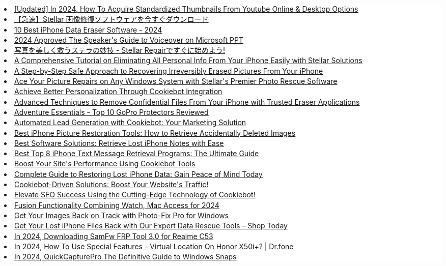 <li><a href="https://eaxpv-info.techidaily.com/updated-in-2024-how-to-acquire-standardized-thumbnails-from-youtube-online-and-desktop-options/"><u>[Updated] In 2024, How To Acquire Standardized Thumbnails From Youtube  Online & Desktop Options</u></a></li>
<li><a href="https://data-safeguard.techidaily.com/1721267765033-stellar/"><u>【急速】Stellar 画像修復ソフトウェアを今すぐダウンロード</u></a></li>
<li><a href="https://data-safeguard.techidaily.com/10-best-iphone-data-eraser-software-2024/"><u>10 Best iPhone Data Eraser Software - 2024</u></a></li>
<li><a href="https://screen-sharing-recording.techidaily.com/2024-approved-the-speakers-guide-to-voiceover-on-microsoft-ppt/"><u>2024 Approved  The Speaker's Guide to Voiceover on Microsoft PPT</u></a></li>
<li><a href="https://data-safeguard.techidaily.com/1721267704840-stellar-repair/"><u>写真を美しく救うステラの妙技 - Stellar Repairですぐに始めよう!</u></a></li>
<li><a href="https://data-safeguard.techidaily.com/a-comprehensive-tutorial-on-eliminating-all-personal-info-from-your-iphone-easily-with-stellar-solutions/"><u>A Comprehensive Tutorial on Eliminating All Personal Info From Your iPhone Easily with Stellar Solutions</u></a></li>
<li><a href="https://data-safeguard.techidaily.com/a-step-by-step-safe-approach-to-recovering-irreversibly-erased-pictures-from-your-iphone/"><u>A Step-by-Step Safe Approach to Recovering Irreversibly Erased Pictures From Your iPhone</u></a></li>
<li><a href="https://data-safeguard.techidaily.com/ace-your-picture-repairs-on-any-windows-system-with-stellars-premier-photo-rescue-software/"><u>Ace Your Picture Repairs on Any Windows System with Stellar's Premier Photo Rescue Software</u></a></li>
<li><a href="https://data-safeguard.techidaily.com/achieve-better-personalization-through-cookiebot-integration/"><u>Achieve Better Personalization Through Cookiebot Integration</u></a></li>
<li><a href="https://data-safeguard.techidaily.com/advanced-techniques-to-remove-confidential-files-from-your-iphone-with-trusted-eraser-applications/"><u>Advanced Techniques to Remove Confidential Files From Your iPhone with Trusted Eraser Applications</u></a></li>
<li><a href="https://extra-tips.techidaily.com/adventure-essentials-top-10-gopro-protectors-reviewed/"><u>Adventure Essentials - Top 10 GoPro Protectors Reviewed</u></a></li>
<li><a href="https://data-safeguard.techidaily.com/automated-lead-generation-with-cookiebot-your-marketing-solution/"><u>Automated Lead Generation with Cookiebot: Your Marketing Solution</u></a></li>
<li><a href="https://data-safeguard.techidaily.com/best-iphone-picture-restoration-tools-how-to-retrieve-accidentally-deleted-images/"><u>Best iPhone Picture Restoration Tools: How to Retrieve Accidentally Deleted Images</u></a></li>
<li><a href="https://data-safeguard.techidaily.com/best-software-solutions-retrieve-lost-iphone-notes-with-ease/"><u>Best Software Solutions: Retrieve Lost iPhone Notes with Ease</u></a></li>
<li><a href="https://data-safeguard.techidaily.com/best-top-8-iphone-text-message-retrieval-programs-the-ultimate-guide/"><u>Best Top 8 iPhone Text Message Retrieval Programs: The Ultimate Guide</u></a></li>
<li><a href="https://data-safeguard.techidaily.com/boost-your-sites-performance-using-cookiebot-tools/"><u>Boost Your Site's Performance Using Cookiebot Tools</u></a></li>
<li><a href="https://data-safeguard.techidaily.com/1721266909524-complete-guide-to-restoring-lost-iphone-data-gain-peace-of-mind-today/"><u>Complete Guide to Restoring Lost iPhone Data: Gain Peace of Mind Today</u></a></li>
<li><a href="https://data-safeguard.techidaily.com/1721267862532-cookiebot-driven-solutions-boost-your-websites-traffic/"><u>Cookiebot-Driven Solutions: Boost Your Website's Traffic!</u></a></li>
<li><a href="https://data-safeguard.techidaily.com/1721266897763-elevate-seo-success-using-the-cutting-edge-technology-of-cookiebot/"><u>Elevate SEO Success Using the Cutting-Edge Technology of Cookiebot!</u></a></li>
<li><a href="https://some-knowledge.techidaily.com/fusion-functionality-combining-watch-mac-access-for-2024/"><u>Fusion Functionality  Combining Watch, Mac Access for 2024</u></a></li>
<li><a href="https://data-safeguard.techidaily.com/1721267948186-get-your-images-back-on-track-with-photo-fix-pro-for-windows/"><u>Get Your Images Back on Track with Photo-Fix Pro for Windows</u></a></li>
<li><a href="https://data-safeguard.techidaily.com/1721267051732-get-your-lost-iphone-files-back-with-our-expert-data-rescue-tools-shop-today/"><u>Get Your Lost iPhone Files Back with Our Expert Data Rescue Tools – Shop Today</u></a></li>
<li><a href="https://easy-unlock-android.techidaily.com/in-2024-downloading-samfw-frp-tool-30-for-realme-c53-by-drfone-android/"><u>In 2024, Downloading SamFw FRP Tool 3.0 for Realme C53</u></a></li>
<li><a href="https://phone-solutions.techidaily.com/in-2024-how-to-use-special-features-virtual-location-on-honor-x50iplus-drfone-by-drfone-virtual-android/"><u>In 2024, How To Use Special Features - Virtual Location On Honor X50i+? | Dr.fone</u></a></li>
<li><a href="https://screen-mirroring-recording.techidaily.com/in-2024-quickcapturepro-the-definitive-guide-to-windows-snaps/"><u>In 2024, QuickCapturePro  The Definitive Guide to Windows Snaps</u></a></li>
